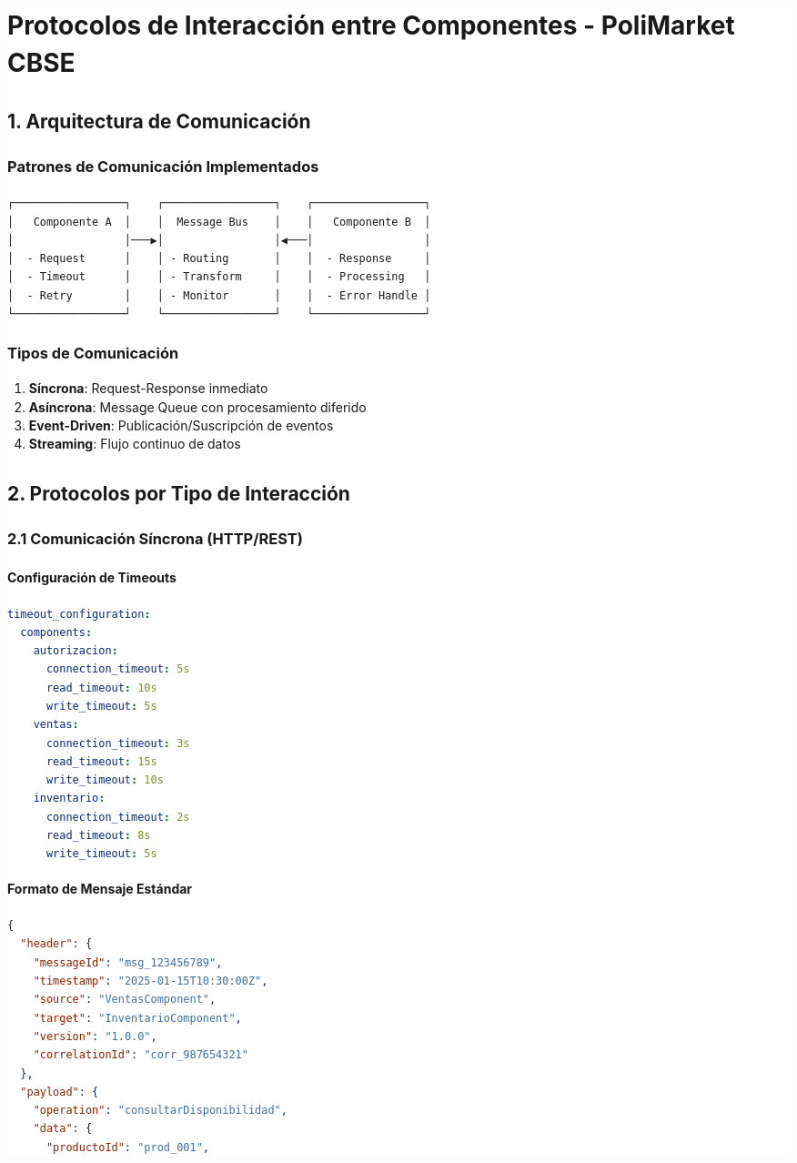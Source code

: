 # Protocolos de Interacción entre Componentes - PoliMarket CBSE

## 1. Arquitectura de Comunicación

### Patrones de Comunicación Implementados

```
┌─────────────────┐    ┌─────────────────┐    ┌─────────────────┐
│   Componente A  │    │  Message Bus    │    │   Componente B  │
│                 │───▶│                 │◀───│                 │
│  - Request      │    │ - Routing       │    │  - Response     │
│  - Timeout      │    │ - Transform     │    │  - Processing   │
│  - Retry        │    │ - Monitor       │    │  - Error Handle │
└─────────────────┘    └─────────────────┘    └─────────────────┘
```

### Tipos de Comunicación

1. **Síncrona**: Request-Response inmediato
2. **Asíncrona**: Message Queue con procesamiento diferido
3. **Event-Driven**: Publicación/Suscripción de eventos
4. **Streaming**: Flujo continuo de datos

## 2. Protocolos por Tipo de Interacción

### 2.1 Comunicación Síncrona (HTTP/REST)

#### Configuración de Timeouts

```yaml
timeout_configuration:
  components:
    autorizacion:
      connection_timeout: 5s
      read_timeout: 10s
      write_timeout: 5s
    ventas:
      connection_timeout: 3s
      read_timeout: 15s
      write_timeout: 10s
    inventario:
      connection_timeout: 2s
      read_timeout: 8s
      write_timeout: 5s
```

#### Formato de Mensaje Estándar

```json
{
  "header": {
    "messageId": "msg_123456789",
    "timestamp": "2025-01-15T10:30:00Z",
    "source": "VentasComponent",
    "target": "InventarioComponent",
    "version": "1.0.0",
    "correlationId": "corr_987654321"
  },
  "payload": {
    "operation": "consultarDisponibilidad",
    "data": {
      "productoId": "prod_001",
```